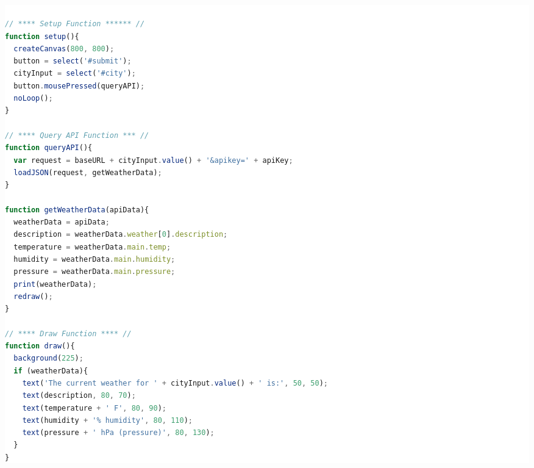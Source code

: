 ```js

// **** Setup Function ****** //
function setup(){
  createCanvas(800, 800);
  button = select('#submit');
  cityInput = select('#city');
  button.mousePressed(queryAPI);
  noLoop();
}

// **** Query API Function *** //
function queryAPI(){
  var request = baseURL + cityInput.value() + '&apikey=' + apiKey;
  loadJSON(request, getWeatherData);
}

function getWeatherData(apiData){
  weatherData = apiData;
  description = weatherData.weather[0].description;
  temperature = weatherData.main.temp;
  humidity = weatherData.main.humidity;
  pressure = weatherData.main.pressure;
  print(weatherData);
  redraw();
}

// **** Draw Function **** //
function draw(){
  background(225);
  if (weatherData){
    text('The current weather for ' + cityInput.value() + ' is:', 50, 50);
    text(description, 80, 70);
    text(temperature + ' F', 80, 90);
    text(humidity + '% humidity', 80, 110);
    text(pressure + ' hPa (pressure)', 80, 130);
  }
}
```
